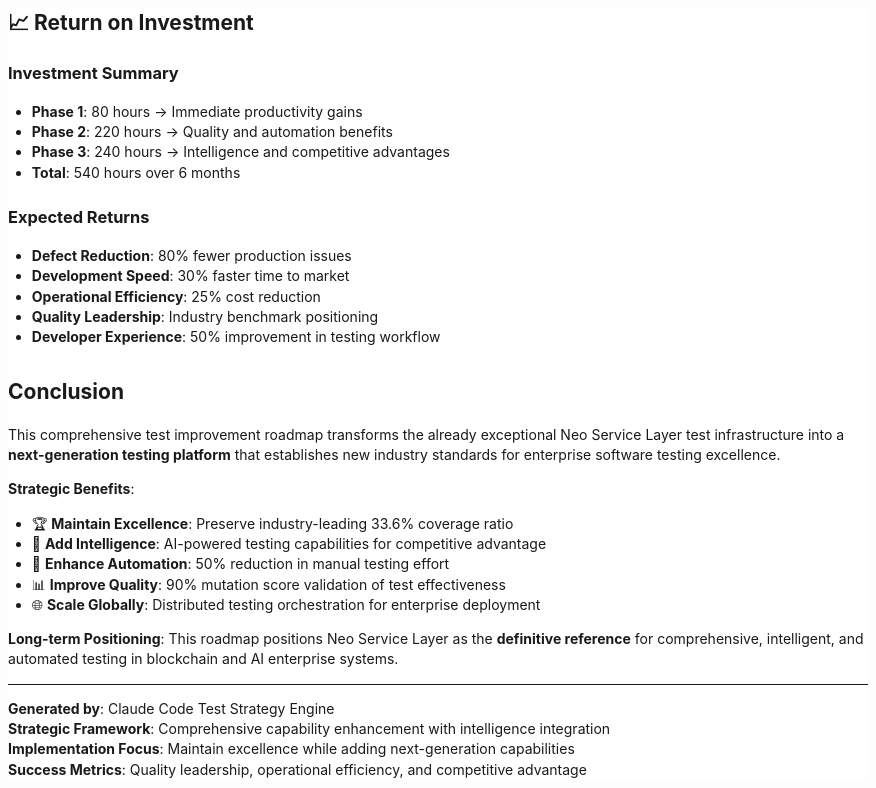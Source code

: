 ## 📈 Return on Investment

### Investment Summary
- **Phase 1**: 80 hours → Immediate productivity gains
- **Phase 2**: 220 hours → Quality and automation benefits
- **Phase 3**: 240 hours → Intelligence and competitive advantages
- **Total**: 540 hours over 6 months

### Expected Returns
- **Defect Reduction**: 80% fewer production issues
- **Development Speed**: 30% faster time to market
- **Operational Efficiency**: 25% cost reduction
- **Quality Leadership**: Industry benchmark positioning
- **Developer Experience**: 50% improvement in testing workflow

## Conclusion

This comprehensive test improvement roadmap transforms the already exceptional Neo Service Layer test infrastructure into a **next-generation testing platform** that establishes new industry standards for enterprise software testing excellence.

**Strategic Benefits**:
- 🏆 **Maintain Excellence**: Preserve industry-leading 33.6% coverage ratio
- 🚀 **Add Intelligence**: AI-powered testing capabilities for competitive advantage
- 🔧 **Enhance Automation**: 50% reduction in manual testing effort
- 📊 **Improve Quality**: 90% mutation score validation of test effectiveness
- 🌐 **Scale Globally**: Distributed testing orchestration for enterprise deployment

**Long-term Positioning**: This roadmap positions Neo Service Layer as the **definitive reference** for comprehensive, intelligent, and automated testing in blockchain and AI enterprise systems.

---

**Generated by**: Claude Code Test Strategy Engine  
**Strategic Framework**: Comprehensive capability enhancement with intelligence integration  
**Implementation Focus**: Maintain excellence while adding next-generation capabilities  
**Success Metrics**: Quality leadership, operational efficiency, and competitive advantage